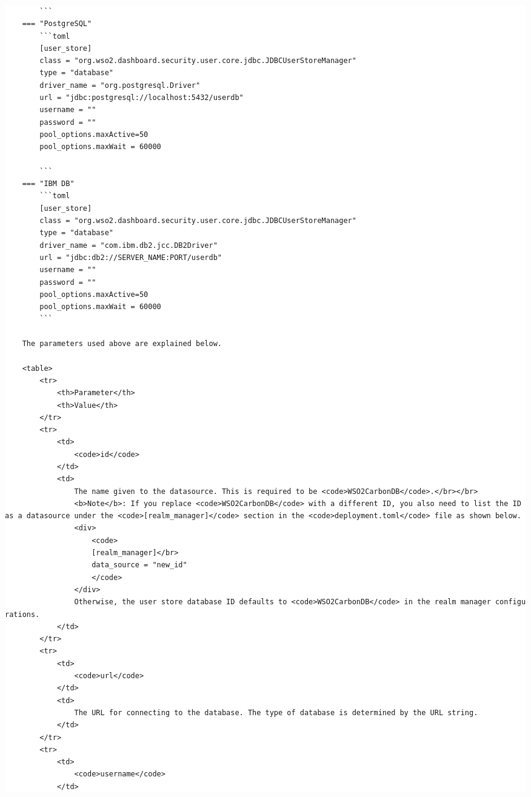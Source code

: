 	        ```
        === "PostgreSQL"            
		    ```toml
	        [user_store]
	        class = "org.wso2.dashboard.security.user.core.jdbc.JDBCUserStoreManager"
	        type = "database"
	        driver_name = "org.postgresql.Driver"
	        url = "jdbc:postgresql://localhost:5432/userdb"
	        username = ""
	        password = ""
	        pool_options.maxActive=50
	        pool_options.maxWait = 60000
		    
	        ```
        === "IBM DB"            
		    ```toml
	        [user_store]
	        class = "org.wso2.dashboard.security.user.core.jdbc.JDBCUserStoreManager"
	        type = "database"
	        driver_name = "com.ibm.db2.jcc.DB2Driver"
	        url = "jdbc:db2://SERVER_NAME:PORT/userdb"
	        username = ""
	        password = ""
	        pool_options.maxActive=50
	        pool_options.maxWait = 60000   
	        ```

		The parameters used above are explained below.

		<table>
			<tr>
				<th>Parameter</th>
				<th>Value</th>
			</tr>
			<tr>
				<td>
					<code>id</code>
				</td>
				<td>
					The name given to the datasource. This is required to be <code>WSO2CarbonDB</code>.</br></br>
					<b>Note</b>: If you replace <code>WSO2CarbonDB</code> with a different ID, you also need to list the ID as a datasource under the <code>[realm_manager]</code> section in the <code>deployment.toml</code> file as shown below.
					<div>
						<code>
						[realm_manager]</br>
						data_source = "new_id"
						</code>
					</div>
					Otherwise, the user store database ID defaults to <code>WSO2CarbonDB</code> in the realm manager configurations.
				</td>
			</tr>
			<tr>
				<td>
					<code>url</code>
				</td>
				<td>
					The URL for connecting to the database. The type of database is determined by the URL string.
				</td>
			</tr>
			<tr>
				<td>
					<code>username</code>
				</td>